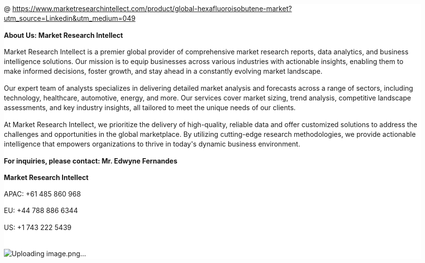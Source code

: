 @</strong>&nbsp;<a href="https://www.marketresearchintellect.com/product/global-hexafluoroisobutene-market?utm_source=Linkedin&utm_medium=049">https://www.marketresearchintellect.com/product/global-hexafluoroisobutene-market?utm_source=Linkedin&utm_medium=049</a></span></p><p><strong>About Us: Market Research Intellect</strong></p><p>Market Research Intellect is a premier global provider of comprehensive market research reports, data analytics, and business intelligence solutions. Our mission is to equip businesses across various industries with actionable insights, enabling them to make informed decisions, foster growth, and stay ahead in a constantly evolving market landscape.</p><p>Our expert team of analysts specializes in delivering detailed market analysis and forecasts across a range of sectors, including technology, healthcare, automotive, energy, and more. Our services cover market sizing, trend analysis, competitive landscape assessments, and key industry insights, all tailored to meet the unique needs of our clients.</p><p>At Market Research Intellect, we prioritize the delivery of high-quality, reliable data and offer customized solutions to address the challenges and opportunities in the global marketplace. By utilizing cutting-edge research methodologies, we provide actionable intelligence that empowers organizations to thrive in today's dynamic business environment.</p><p><strong>For inquiries, please contact: Mr. Edwyne Fernandes</strong></p><p><strong>Market Research Intellect</strong></p><p>APAC: +61 485 860 968</p><p>EU: +44 788 886 6344</p><p>US: +1 743 222 5439</p></div><div class="article-main__content" data-test-id="publishing-text-block">&nbsp;</div>
![Uploading image.png…]()
